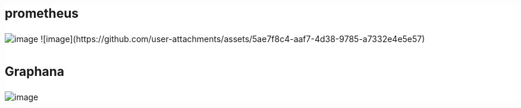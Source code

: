 ## prometheus
<img width="952" alt="image" src="https://github.com/user-attachments/assets/16c95e5e-40bb-4b3d-af00-46de07a30617" />
![image](https://github.com/user-attachments/assets/5ae7f8c4-aaf7-4d38-9785-a7332e4e5e57)

## Graphana 
![image](https://github.com/user-attachments/assets/e63fe0d3-af3f-4e96-aae2-3911241782df)
